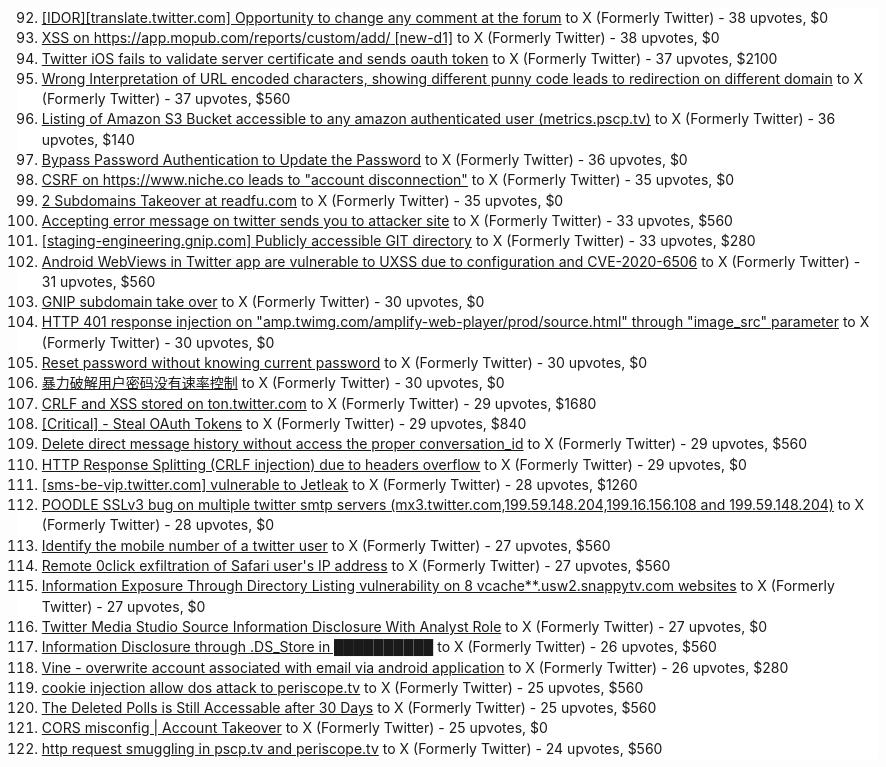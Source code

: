 92. [[IDOR][translate.twitter.com] Opportunity to change any comment at the forum](https://hackerone.com/reports/181748) to X (Formerly Twitter) - 38 upvotes, $0
93. [XSS on https://app.mopub.com/reports/custom/add/ [new-d1]](https://hackerone.com/reports/692352) to X (Formerly Twitter) - 38 upvotes, $0
94. [Twitter iOS fails to validate server certificate and sends oauth token](https://hackerone.com/reports/168538) to X (Formerly Twitter) - 37 upvotes, $2100
95. [Wrong Interpretation of URL encoded characters, showing different punny code leads to redirection on different domain](https://hackerone.com/reports/635597) to X (Formerly Twitter) - 37 upvotes, $560
96. [Listing of Amazon S3 Bucket accessible to any amazon authenticated user (metrics.pscp.tv)](https://hackerone.com/reports/278191) to X (Formerly Twitter) - 36 upvotes, $140
97. [Bypass Password Authentication to Update the Password](https://hackerone.com/reports/982293) to X (Formerly Twitter) - 36 upvotes, $0
98. [CSRF on https://www.niche.co leads to "account disconnection"](https://hackerone.com/reports/493552) to X (Formerly Twitter) - 35 upvotes, $0
99. [2 Subdomains Takeover at readfu.com](https://hackerone.com/reports/1073114) to X (Formerly Twitter) - 35 upvotes, $0
100. [Accepting error message on twitter sends you to attacker site](https://hackerone.com/reports/781673) to X (Formerly Twitter) - 33 upvotes, $560
101. [[staging-engineering.gnip.com] Publicly accessible GIT directory](https://hackerone.com/reports/218465) to X (Formerly Twitter) - 33 upvotes, $280
102. [Android WebViews in Twitter app are vulnerable to UXSS due to configuration and CVE-2020-6506](https://hackerone.com/reports/906433) to X (Formerly Twitter) - 31 upvotes, $560
103. [GNIP subdomain take over](https://hackerone.com/reports/189548) to X (Formerly Twitter) - 30 upvotes, $0
104. [HTTP 401 response injection on "amp.twimg.com/amplify-web-player/prod/source.html" through "image_src" parameter](https://hackerone.com/reports/221328) to X (Formerly Twitter) - 30 upvotes, $0
105. [Reset password without knowing current password](https://hackerone.com/reports/806055) to X (Formerly Twitter) - 30 upvotes, $0
106. [暴力破解用户密码没有速率控制](https://hackerone.com/reports/854424) to X (Formerly Twitter) - 30 upvotes, $0
107. [CRLF and XSS stored on ton.twitter.com](https://hackerone.com/reports/191380) to X (Formerly Twitter) - 29 upvotes, $1680
108. [[Critical] - Steal OAuth Tokens](https://hackerone.com/reports/131202) to X (Formerly Twitter) - 29 upvotes, $840
109. [Delete direct message history without access the proper conversation_id](https://hackerone.com/reports/666632) to X (Formerly Twitter) - 29 upvotes, $560
110. [HTTP Response Splitting (CRLF injection) due to headers overflow](https://hackerone.com/reports/53843) to X (Formerly Twitter) - 29 upvotes, $0
111. [[sms-be-vip.twitter.com] vulnerable to Jetleak](https://hackerone.com/reports/143935) to X (Formerly Twitter) - 28 upvotes, $1260
112. [POODLE SSLv3 bug on multiple twitter smtp servers (mx3.twitter.com,199.59.148.204,199.16.156.108 and 199.59.148.204)](https://hackerone.com/reports/288966) to X (Formerly Twitter) - 28 upvotes, $0
113. [Identify the mobile number of a twitter user](https://hackerone.com/reports/1225164) to X (Formerly Twitter) - 27 upvotes, $560
114. [Remote 0click exfiltration of Safari user's IP address](https://hackerone.com/reports/1392211) to X (Formerly Twitter) - 27 upvotes, $560
115. [Information Exposure Through Directory Listing vulnerability on 8 vcache**.usw2.snappytv.com websites](https://hackerone.com/reports/438299) to X (Formerly Twitter) - 27 upvotes, $0
116. [Twitter Media Studio Source Information Disclosure With Analyst Role](https://hackerone.com/reports/961757) to X (Formerly Twitter) - 27 upvotes, $0
117. [Information Disclosure through .DS_Store in ██████████](https://hackerone.com/reports/142549) to X (Formerly Twitter) - 26 upvotes, $560
118. [Vine - overwrite account associated with email via android application](https://hackerone.com/reports/187714) to X (Formerly Twitter) - 26 upvotes, $280
119. [cookie injection allow dos attack to periscope.tv](https://hackerone.com/reports/583819) to X (Formerly Twitter) - 25 upvotes, $560
120. [The Deleted Polls is Still Accessable after 30 Days](https://hackerone.com/reports/1015373) to X (Formerly Twitter) - 25 upvotes, $560
121. [CORS misconfig | Account Takeover](https://hackerone.com/reports/426147) to X (Formerly Twitter) - 25 upvotes, $0
122. [http request smuggling in pscp.tv and periscope.tv](https://hackerone.com/reports/713285) to X (Formerly Twitter) - 24 upvotes, $560